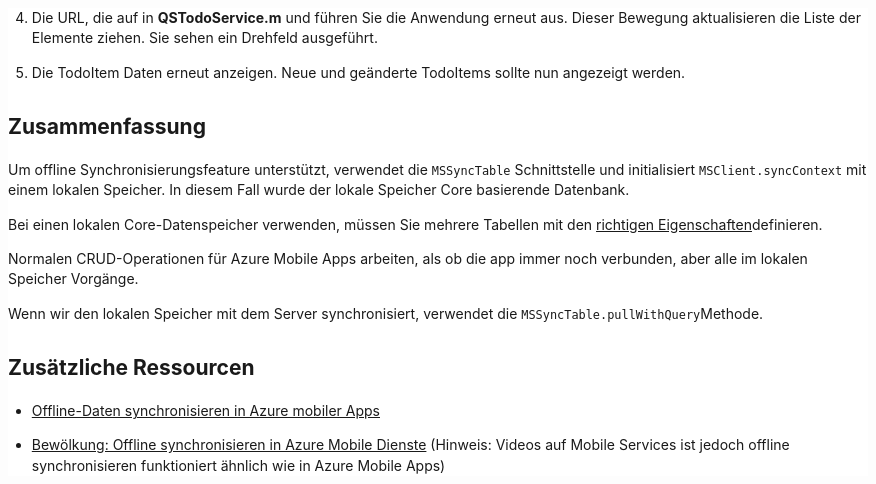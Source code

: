4. Die URL, die auf in **QSTodoService.m** und führen Sie die Anwendung erneut aus. Dieser Bewegung aktualisieren die Liste der Elemente ziehen. Sie sehen ein Drehfeld ausgeführt.

5. Die TodoItem Daten erneut anzeigen. Neue und geänderte TodoItems sollte nun angezeigt werden.

## <a name="summary"></a>Zusammenfassung

Um offline Synchronisierungsfeature unterstützt, verwendet die `MSSyncTable` Schnittstelle und initialisiert `MSClient.syncContext` mit einem lokalen Speicher. In diesem Fall wurde der lokale Speicher Core basierende Datenbank.

Bei einen lokalen Core-Datenspeicher verwenden, müssen Sie mehrere Tabellen mit den [richtigen Eigenschaften](#review-core-data)definieren.

Normalen CRUD-Operationen für Azure Mobile Apps arbeiten, als ob die app immer noch verbunden, aber alle im lokalen Speicher Vorgänge.

Wenn wir den lokalen Speicher mit dem Server synchronisiert, verwendet die `MSSyncTable.pullWithQuery`Methode.


## <a name="additional-resources"></a>Zusätzliche Ressourcen

* [Offline-Daten synchronisieren in Azure mobiler Apps]

* [Bewölkung: Offline synchronisieren in Azure Mobile Dienste] \(Hinweis: Videos auf Mobile Services ist jedoch offline synchronisieren funktioniert ähnlich wie in Azure Mobile Apps\)




[IOS-App erstellen]: app-service-mobile-ios-get-started.md
[Offline-Daten synchronisieren in Azure mobiler Apps]: app-service-mobile-offline-data-sync.md

[defining-core-data-tableoperationerrors-entity]: ./media/app-service-mobile-ios-get-started-offline-data/defining-core-data-tableoperationerrors-entity.png
[defining-core-data-tableoperations-entity]: ./media/app-service-mobile-ios-get-started-offline-data/defining-core-data-tableoperations-entity.png
[defining-core-data-tableconfig-entity]: ./media/app-service-mobile-ios-get-started-offline-data/defining-core-data-tableconfig-entity.png
[defining-core-data-todoitem-entity]: ./media/app-service-mobile-ios-get-started-offline-data/defining-core-data-todoitem-entity.png

[Bewölkung: Offline synchronisieren in Azure Mobile Dienste]: http://channel9.msdn.com/Shows/Cloud+Cover/Episode-155-Offline-Storage-with-Donna-Malayeri
[Azure Friday: Offline-enabled apps in Azure Mobile Services]: http://azure.microsoft.com/en-us/documentation/videos/azure-mobile-services-offline-enabled-apps-with-donna-malayeri/
